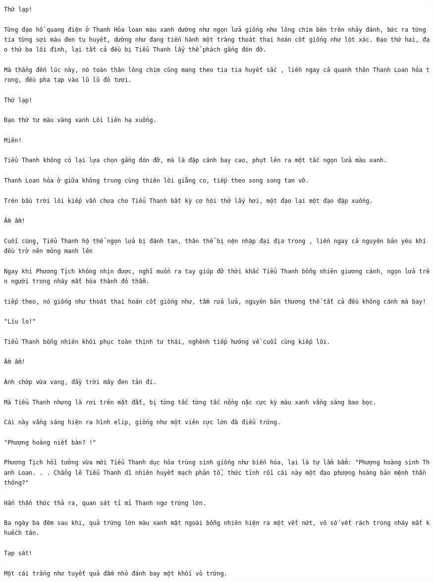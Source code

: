 	Thứ lạp!

	Từng đạo hồ quang điện ở Thanh Hỏa loan màu xanh dường như ngọn lửa giống như lông chim bên trên nhảy đánh, bức ra từng tia từng sợi màu đen tụ huyết, dường như đang tiến hành một tràng thoát thai hoán cốt giống như lột xác. Đạo thứ hai, đạo thứ ba lôi đình, lại tất cả đều bị Tiểu Thanh lấy thể phách gắng đón đỡ.

	Mà thẳng đến lúc này, nó toàn thân lông chim cũng mang theo tia tia huyết sắc , liền ngay cả quanh thân Thanh Loan hỏa trong, đều pha tạp vào lũ lũ đỏ tươi.

	Thứ lạp!

	Đạo thứ tư màu vàng xanh Lôi liên hạ xuống.

	Miên!

	Tiểu Thanh không có lại lựa chọn gắng đón đỡ, mà là đập cánh bay cao, phụt lên ra một tấc ngọn lửa màu xanh.

	Thanh Loan hỏa ở giữa không trung cùng thiên lôi giằng co, tiếp theo song song tan vỡ.

	Trên bầu trời lôi kiếp vẫn chưa cho Tiểu Thanh bất kỳ cơ hội thở lấy hơi, một đạo lại một đạo đập xuống.

	Ầm ầm!

	Cuối cùng, Tiểu Thanh hộ thể ngọn lửa bị đánh tan, thân thể bị nện nhập đại địa trong , liền ngay cả nguyên bản yêu khí đều trở nên mỏng manh lên

	Ngay khi Phương Tịch không nhịn được, nghĩ muốn ra tay giúp đỡ thời khắc Tiểu Thanh bỗng nhiên giương cánh, ngọn lửa trên người trong nháy mắt hóa thành đỏ thẫm.

	tiếp theo, nó giống như thoát thai hoán cốt giống như, tắm rửa lửa, nguyên bản thương thế tất cả đều không cánh mà bay!

	"Líu lo!"

	Tiểu Thanh bỗng nhiên khôi phục toàn thịnh tư thái, nghênh tiếp hướng về cuối cùng kiếp lôi.

	Ầm ầm!

	Ánh chớp vừa vang, đầy trời mây đen tản đi.

	Mà Tiểu Thanh nhưng là rơi trên mặt đất, bị từng tấc từng tấc nồng nặc cực kỳ màu xanh vầng sáng bao bọc.

	Cái này vầng sáng hiện ra hình elip, giống như một viên cực lớn đà điểu trứng.

	"Phượng hoàng niết bàn? !"

	Phương Tịch hồi tưởng vừa mới Tiểu Thanh dục hỏa trùng sinh giống như biến hóa, lại là tự lẩm bẩm: "Phượng hoàng sinh Thanh Loan. . . Chẳng lẽ Tiểu Thanh dĩ nhiên huyết mạch phản tổ, thức tỉnh rồi cái này một đạo phượng hoàng bản mệnh thần thông?"

	Hắn thần thức thả ra, quan sát tỉ mỉ Thanh ngư trứng lớn.

	Ba ngày ba đêm sau khi, quả trứng lớn màu xanh mặt ngoài bỗng nhiên hiện ra một vết nứt, vô số vết rách trong nháy mắt khuếch tán.

	Tạp sát!

	Một cái trắng như tuyết quả đấm nhỏ đánh bay một khối vỏ trứng.
